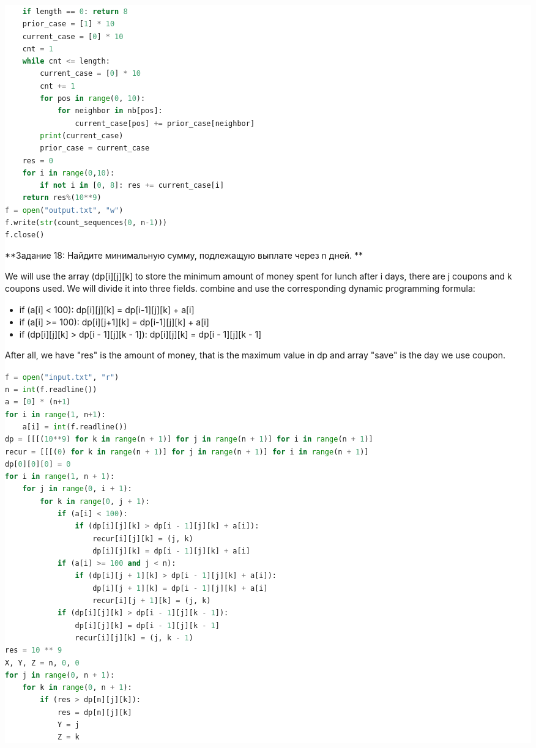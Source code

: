 ```python
    if length == 0: return 8
    prior_case = [1] * 10 
    current_case = [0] * 10
    cnt = 1
    while cnt <= length:
        current_case = [0] * 10
        cnt += 1
        for pos in range(0, 10):
            for neighbor in nb[pos]:
                current_case[pos] += prior_case[neighbor]
        print(current_case)
        prior_case = current_case
    res = 0
    for i in range(0,10):
        if not i in [0, 8]: res += current_case[i]
    return res%(10**9)
f = open("output.txt", "w")
f.write(str(count_sequences(0, n-1)))
f.close()
```

**Задание 18: Найдите минимальную сумму, подлежащую выплате через n дней. **

We will use the array (dp[i][j][k] to store the minimum amount of money spent for lunch after i days, there are j coupons and k coupons used. We will divide it into three fields. combine and use the corresponding dynamic programming formula:
  
  - if (a[i] < 100): dp[i][j][k] = dp[i-1][j][k] + a[i]
  - if (a[i] >= 100): dp[i][j+1][k] = dp[i-1][j][k] + a[i]
  - if (dp[i][j][k] > dp[i - 1][j][k - 1]): dp[i][j][k] = dp[i - 1][j][k - 1]

After all, we have "res" is the amount of money, that is the maximum value in dp and array "save" is the day we use coupon.

```python
f = open("input.txt", "r")
n = int(f.readline())
a = [0] * (n+1)
for i in range(1, n+1):
    a[i] = int(f.readline())
dp = [[[(10**9) for k in range(n + 1)] for j in range(n + 1)] for i in range(n + 1)]
recur = [[[(0) for k in range(n + 1)] for j in range(n + 1)] for i in range(n + 1)]
dp[0][0][0] = 0
for i in range(1, n + 1):
    for j in range(0, i + 1):
        for k in range(0, j + 1):
            if (a[i] < 100): 
                if (dp[i][j][k] > dp[i - 1][j][k] + a[i]): 
                    recur[i][j][k] = (j, k) 
                    dp[i][j][k] = dp[i - 1][j][k] + a[i]
            if (a[i] >= 100 and j < n): 
                if (dp[i][j + 1][k] > dp[i - 1][j][k] + a[i]):
                    dp[i][j + 1][k] = dp[i - 1][j][k] + a[i]
                    recur[i][j + 1][k] = (j, k)
            if (dp[i][j][k] > dp[i - 1][j][k - 1]):
                dp[i][j][k] = dp[i - 1][j][k - 1]
                recur[i][j][k] = (j, k - 1)
res = 10 ** 9
X, Y, Z = n, 0, 0
for j in range(0, n + 1):
    for k in range(0, n + 1):
        if (res > dp[n][j][k]):
            res = dp[n][j][k]
            Y = j
            Z = k
```